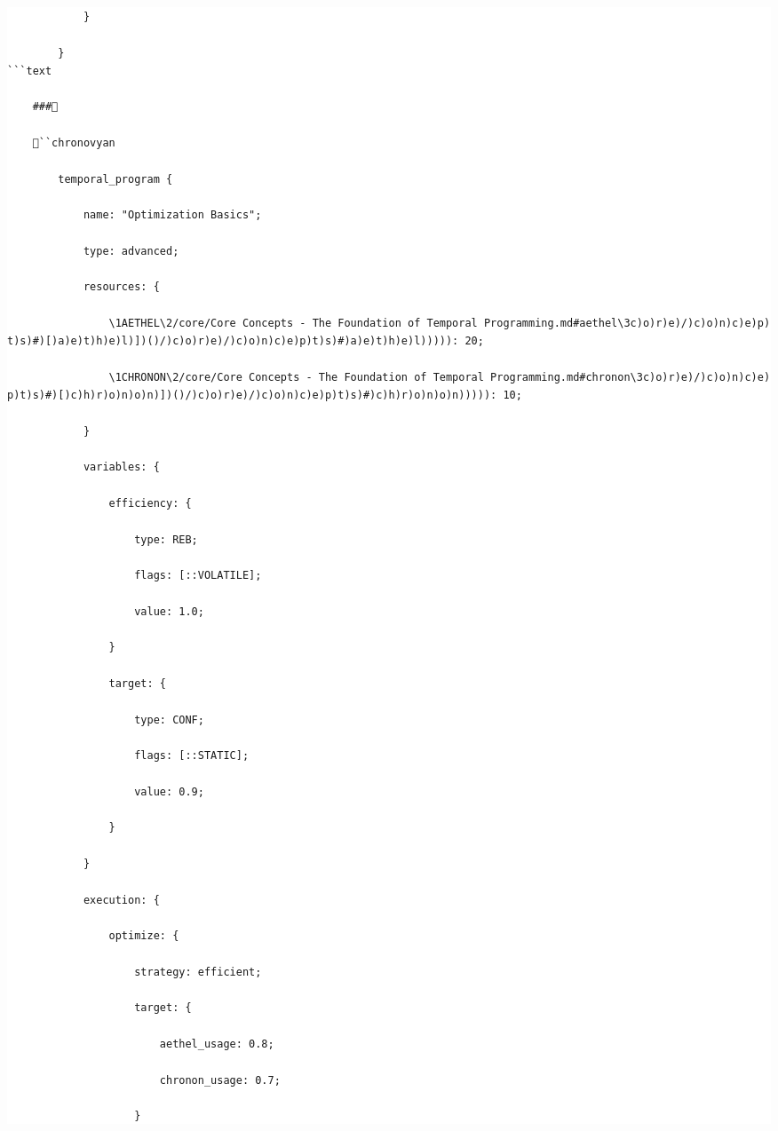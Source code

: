 ```text
            }

        }
```text

    ###

    ``chronovyan

        temporal_program {

            name: "Optimization Basics";

            type: advanced;

            resources: {

                \1AETHEL\2/core/Core Concepts - The Foundation of Temporal Programming.md#aethel\3c)o)r)e)/)c)o)n)c)e)p)t)s)#)[)a)e)t)h)e)l)])()/)c)o)r)e)/)c)o)n)c)e)p)t)s)#)a)e)t)h)e)l))))): 20;

                \1CHRONON\2/core/Core Concepts - The Foundation of Temporal Programming.md#chronon\3c)o)r)e)/)c)o)n)c)e)p)t)s)#)[)c)h)r)o)n)o)n)])()/)c)o)r)e)/)c)o)n)c)e)p)t)s)#)c)h)r)o)n)o)n))))): 10;

            }

            variables: {

                efficiency: {

                    type: REB;

                    flags: [::VOLATILE];

                    value: 1.0;

                }

                target: {

                    type: CONF;

                    flags: [::STATIC];

                    value: 0.9;

                }

            }

            execution: {

                optimize: {

                    strategy: efficient;

                    target: {

                        aethel_usage: 0.8;

                        chronon_usage: 0.7;

                    }
```